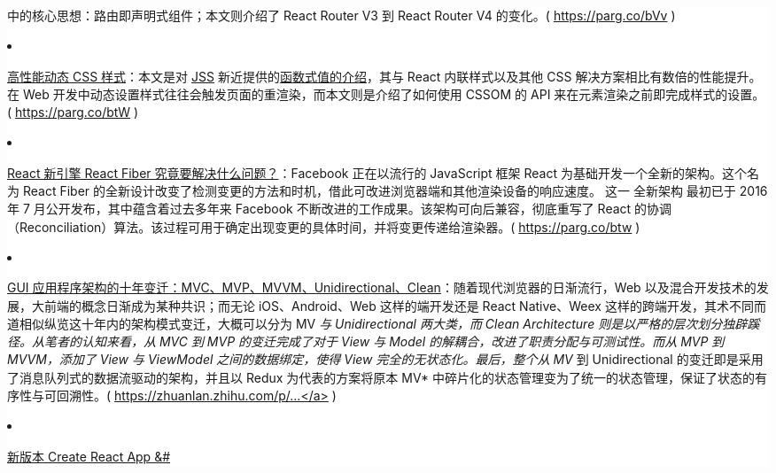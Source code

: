&#x4E2D;&#x7684;&#x6838;&#x5FC3;&#x601D;&#x60F3;&#xFF1A;&#x8DEF;&#x7531;&#x5373;&#x58F0;&#x660E;&#x5F0F;&#x7EC4;&#x4EF6;&#xFF1B;&#x672C;&#x6587;&#x5219;&#x4ECB;&#x7ECD;&#x4E86; React Router V3 &#x5230; React Router V4 &#x7684;&#x53D8;&#x5316;&#x3002;( <a href="https://parg.co/bVv" rel="nofollow noreferrer" target="_blank">https://parg.co/bVv</a> )</p></li><li><p><a href="https://parg.co/btW" rel="nofollow noreferrer" target="_blank">&#x9AD8;&#x6027;&#x80FD;&#x52A8;&#x6001; CSS &#x6837;&#x5F0F;</a>&#xFF1A;&#x672C;&#x6587;&#x662F;&#x5BF9; <a href="http://cssinjs.org/" rel="nofollow noreferrer" target="_blank">JSS</a> &#x65B0;&#x8FD1;&#x63D0;&#x4F9B;&#x7684;<a href="http://cssinjs.org/json-api?v=v7.1.1#function-values" rel="nofollow noreferrer" target="_blank">&#x51FD;&#x6570;&#x5F0F;&#x503C;&#x7684;&#x4ECB;&#x7ECD;</a>&#xFF0C;&#x5176;&#x4E0E; React &#x5185;&#x8054;&#x6837;&#x5F0F;&#x4EE5;&#x53CA;&#x5176;&#x4ED6; CSS &#x89E3;&#x51B3;&#x65B9;&#x6848;&#x76F8;&#x6BD4;&#x6709;&#x6570;&#x500D;&#x7684;&#x6027;&#x80FD;&#x63D0;&#x5347;&#x3002;&#x5728; Web &#x5F00;&#x53D1;&#x4E2D;&#x52A8;&#x6001;&#x8BBE;&#x7F6E;&#x6837;&#x5F0F;&#x5F80;&#x5F80;&#x4F1A;&#x89E6;&#x53D1;&#x9875;&#x9762;&#x7684;&#x91CD;&#x6E32;&#x67D3;&#xFF0C;&#x800C;&#x672C;&#x6587;&#x5219;&#x662F;&#x4ECB;&#x7ECD;&#x4E86;&#x5982;&#x4F55;&#x4F7F;&#x7528; CSSOM &#x7684; API &#x6765;&#x5728;&#x5143;&#x7D20;&#x6E32;&#x67D3;&#x4E4B;&#x524D;&#x5373;&#x5B8C;&#x6210;&#x6837;&#x5F0F;&#x7684;&#x8BBE;&#x7F6E;&#x3002;( <a href="https://parg.co/btW" rel="nofollow noreferrer" target="_blank">https://parg.co/btW</a> )</p></li><li><p><a href="https://parg.co/btw" rel="nofollow noreferrer" target="_blank">React &#x65B0;&#x5F15;&#x64CE; React Fiber &#x7A76;&#x7ADF;&#x8981;&#x89E3;&#x51B3;&#x4EC0;&#x4E48;&#x95EE;&#x9898;&#xFF1F;</a>&#xFF1A;Facebook &#x6B63;&#x5728;&#x4EE5;&#x6D41;&#x884C;&#x7684; JavaScript &#x6846;&#x67B6; React &#x4E3A;&#x57FA;&#x7840;&#x5F00;&#x53D1;&#x4E00;&#x4E2A;&#x5168;&#x65B0;&#x7684;&#x67B6;&#x6784;&#x3002;&#x8FD9;&#x4E2A;&#x540D;&#x4E3A; React Fiber &#x7684;&#x5168;&#x65B0;&#x8BBE;&#x8BA1;&#x6539;&#x53D8;&#x4E86;&#x68C0;&#x6D4B;&#x53D8;&#x66F4;&#x7684;&#x65B9;&#x6CD5;&#x548C;&#x65F6;&#x673A;&#xFF0C;&#x501F;&#x6B64;&#x53EF;&#x6539;&#x8FDB;&#x6D4F;&#x89C8;&#x5668;&#x7AEF;&#x548C;&#x5176;&#x4ED6;&#x6E32;&#x67D3;&#x8BBE;&#x5907;&#x7684;&#x54CD;&#x5E94;&#x901F;&#x5EA6;&#x3002; &#x8FD9;&#x4E00; &#x5168;&#x65B0;&#x67B6;&#x6784; &#x6700;&#x521D;&#x5DF2;&#x4E8E; 2016 &#x5E74; 7 &#x6708;&#x516C;&#x5F00;&#x53D1;&#x5E03;&#xFF0C;&#x5176;&#x4E2D;&#x8574;&#x542B;&#x7740;&#x8FC7;&#x53BB;&#x591A;&#x5E74;&#x6765; Facebook &#x4E0D;&#x65AD;&#x6539;&#x8FDB;&#x7684;&#x5DE5;&#x4F5C;&#x6210;&#x679C;&#x3002;&#x8BE5;&#x67B6;&#x6784;&#x53EF;&#x5411;&#x540E;&#x517C;&#x5BB9;&#xFF0C;&#x5F7B;&#x5E95;&#x91CD;&#x5199;&#x4E86; React &#x7684;&#x534F;&#x8C03;&#xFF08;Reconciliation&#xFF09;&#x7B97;&#x6CD5;&#x3002;&#x8BE5;&#x8FC7;&#x7A0B;&#x53EF;&#x7528;&#x4E8E;&#x786E;&#x5B9A;&#x51FA;&#x73B0;&#x53D8;&#x66F4;&#x7684;&#x5177;&#x4F53;&#x65F6;&#x95F4;&#xFF0C;&#x5E76;&#x5C06;&#x53D8;&#x66F4;&#x4F20;&#x9012;&#x7ED9;&#x6E32;&#x67D3;&#x5668;&#x3002;( <a href="https://parg.co/btw" rel="nofollow noreferrer" target="_blank">https://parg.co/btw</a> )</p></li><li><p><a href="https://zhuanlan.zhihu.com/p/26799645" rel="nofollow noreferrer" target="_blank">GUI &#x5E94;&#x7528;&#x7A0B;&#x5E8F;&#x67B6;&#x6784;&#x7684;&#x5341;&#x5E74;&#x53D8;&#x8FC1;&#xFF1A;MVC&#x3001;MVP&#x3001;MVVM&#x3001;Unidirectional&#x3001;Clean</a>&#xFF1A;&#x968F;&#x7740;&#x73B0;&#x4EE3;&#x6D4F;&#x89C8;&#x5668;&#x7684;&#x65E5;&#x6E10;&#x6D41;&#x884C;&#xFF0C;Web &#x4EE5;&#x53CA;&#x6DF7;&#x5408;&#x5F00;&#x53D1;&#x6280;&#x672F;&#x7684;&#x53D1;&#x5C55;&#xFF0C;&#x5927;&#x524D;&#x7AEF;&#x7684;&#x6982;&#x5FF5;&#x65E5;&#x6E10;&#x6210;&#x4E3A;&#x67D0;&#x79CD;&#x5171;&#x8BC6;&#xFF1B;&#x800C;&#x65E0;&#x8BBA; iOS&#x3001;Android&#x3001;Web &#x8FD9;&#x6837;&#x7684;&#x7AEF;&#x5F00;&#x53D1;&#x8FD8;&#x662F; React Native&#x3001;Weex &#x8FD9;&#x6837;&#x7684;&#x8DE8;&#x7AEF;&#x5F00;&#x53D1;&#xFF0C;&#x5176;&#x672F;&#x4E0D;&#x540C;&#x800C;&#x9053;&#x76F8;&#x4F3C;&#x7EB5;&#x89C8;&#x8FD9;&#x5341;&#x5E74;&#x5185;&#x7684;&#x67B6;&#x6784;&#x6A21;&#x5F0F;&#x53D8;&#x8FC1;&#xFF0C;&#x5927;&#x6982;&#x53EF;&#x4EE5;&#x5206;&#x4E3A; MV<em> &#x4E0E; Unidirectional &#x4E24;&#x5927;&#x7C7B;&#xFF0C;&#x800C; Clean Architecture &#x5219;&#x662F;&#x4EE5;&#x4E25;&#x683C;&#x7684;&#x5C42;&#x6B21;&#x5212;&#x5206;&#x72EC;&#x8F9F;&#x8E4A;&#x5F84;&#x3002;&#x4ECE;&#x7B14;&#x8005;&#x7684;&#x8BA4;&#x77E5;&#x6765;&#x770B;&#xFF0C;&#x4ECE; MVC &#x5230; MVP &#x7684;&#x53D8;&#x8FC1;&#x5B8C;&#x6210;&#x4E86;&#x5BF9;&#x4E8E; View &#x4E0E; Model &#x7684;&#x89E3;&#x8026;&#x5408;&#xFF0C;&#x6539;&#x8FDB;&#x4E86;&#x804C;&#x8D23;&#x5206;&#x914D;&#x4E0E;&#x53EF;&#x6D4B;&#x8BD5;&#x6027;&#x3002;&#x800C;&#x4ECE; MVP &#x5230; MVVM&#xFF0C;&#x6DFB;&#x52A0;&#x4E86; View &#x4E0E; ViewModel &#x4E4B;&#x95F4;&#x7684;&#x6570;&#x636E;&#x7ED1;&#x5B9A;&#xFF0C;&#x4F7F;&#x5F97; View &#x5B8C;&#x5168;&#x7684;&#x65E0;&#x72B6;&#x6001;&#x5316;&#x3002;&#x6700;&#x540E;&#xFF0C;&#x6574;&#x4E2A;&#x4ECE; MV</em> &#x5230; Unidirectional &#x7684;&#x53D8;&#x8FC1;&#x5373;&#x662F;&#x91C7;&#x7528;&#x4E86;&#x6D88;&#x606F;&#x961F;&#x5217;&#x5F0F;&#x7684;&#x6570;&#x636E;&#x6D41;&#x9A71;&#x52A8;&#x7684;&#x67B6;&#x6784;&#xFF0C;&#x5E76;&#x4E14;&#x4EE5; Redux &#x4E3A;&#x4EE3;&#x8868;&#x7684;&#x65B9;&#x6848;&#x5C06;&#x539F;&#x672C; MV* &#x4E2D;&#x788E;&#x7247;&#x5316;&#x7684;&#x72B6;&#x6001;&#x7BA1;&#x7406;&#x53D8;&#x4E3A;&#x4E86;&#x7EDF;&#x4E00;&#x7684;&#x72B6;&#x6001;&#x7BA1;&#x7406;&#xFF0C;&#x4FDD;&#x8BC1;&#x4E86;&#x72B6;&#x6001;&#x7684;&#x6709;&#x5E8F;&#x6027;&#x4E0E;&#x53EF;&#x56DE;&#x6EAF;&#x6027;&#x3002;( <a href="https://zhuanlan.zhihu.com/p/26799645" rel="nofollow noreferrer" target="_blank">https://zhuanlan.zhihu.com/p/...</a> )</p></li><li><p><a href="https://parg.co/bkY" rel="nofollow noreferrer" target="_blank">&#x65B0;&#x7248;&#x672C;
Create React App &#